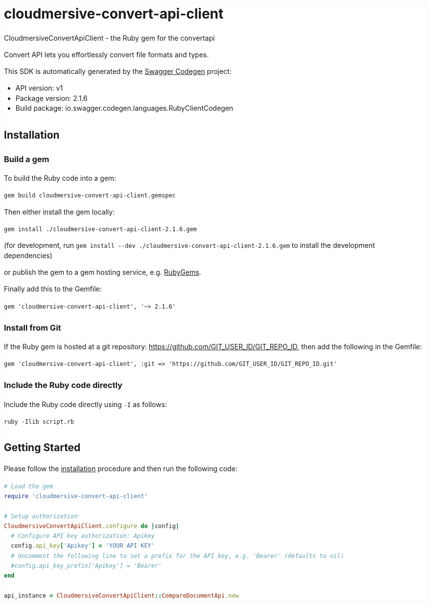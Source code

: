 # cloudmersive-convert-api-client

CloudmersiveConvertApiClient - the Ruby gem for the convertapi

Convert API lets you effortlessly convert file formats and types.

This SDK is automatically generated by the [Swagger Codegen](https://github.com/swagger-api/swagger-codegen) project:

- API version: v1
- Package version: 2.1.6
- Build package: io.swagger.codegen.languages.RubyClientCodegen

## Installation

### Build a gem

To build the Ruby code into a gem:

```shell
gem build cloudmersive-convert-api-client.gemspec
```

Then either install the gem locally:

```shell
gem install ./cloudmersive-convert-api-client-2.1.6.gem
```
(for development, run `gem install --dev ./cloudmersive-convert-api-client-2.1.6.gem` to install the development dependencies)

or publish the gem to a gem hosting service, e.g. [RubyGems](https://rubygems.org/).

Finally add this to the Gemfile:

    gem 'cloudmersive-convert-api-client', '~> 2.1.6'

### Install from Git

If the Ruby gem is hosted at a git repository: https://github.com/GIT_USER_ID/GIT_REPO_ID, then add the following in the Gemfile:

    gem 'cloudmersive-convert-api-client', :git => 'https://github.com/GIT_USER_ID/GIT_REPO_ID.git'

### Include the Ruby code directly

Include the Ruby code directly using `-I` as follows:

```shell
ruby -Ilib script.rb
```

## Getting Started

Please follow the [installation](#installation) procedure and then run the following code:
```ruby
# Load the gem
require 'cloudmersive-convert-api-client'

# Setup authorization
CloudmersiveConvertApiClient.configure do |config|
  # Configure API key authorization: Apikey
  config.api_key['Apikey'] = 'YOUR API KEY'
  # Uncomment the following line to set a prefix for the API key, e.g. 'Bearer' (defaults to nil)
  #config.api_key_prefix['Apikey'] = 'Bearer'
end

api_instance = CloudmersiveConvertApiClient::CompareDocumentApi.new
```